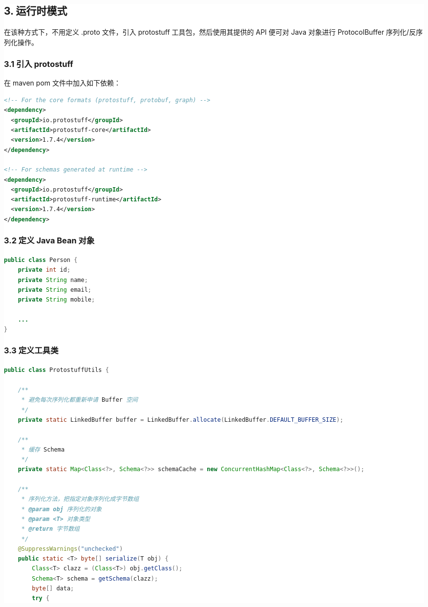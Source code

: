 ## 3. 运行时模式
在该种方式下，不用定义 .proto 文件，引入 protostuff 工具包，然后使用其提供的 API 便可对 Java 对象进行 ProtocolBuffer 序列化/反序列化操作。

### 3.1 引入 protostuff
在 maven pom 文件中加入如下依赖：

```xml
<!-- For the core formats (protostuff, protobuf, graph) -->
<dependency>
  <groupId>io.protostuff</groupId>
  <artifactId>protostuff-core</artifactId>
  <version>1.7.4</version>
</dependency>

<!-- For schemas generated at runtime -->
<dependency>
  <groupId>io.protostuff</groupId>
  <artifactId>protostuff-runtime</artifactId>
  <version>1.7.4</version>
</dependency>

```

### 3.2 定义 Java Bean 对象

```java
public class Person {
    private int id;
    private String name;
    private String email;
    private String mobile;

    ...
}

```

### 3.3 定义工具类
```java
public class ProtostuffUtils {

    /**
     * 避免每次序列化都重新申请 Buffer 空间
     */
    private static LinkedBuffer buffer = LinkedBuffer.allocate(LinkedBuffer.DEFAULT_BUFFER_SIZE);

    /**
     * 缓存 Schema
     */
    private static Map<Class<?>, Schema<?>> schemaCache = new ConcurrentHashMap<Class<?>, Schema<?>>();

    /**
     * 序列化方法，把指定对象序列化成字节数组
     * @param obj 序列化的对象
     * @param <T> 对象类型
     * @return 字节数组
     */
    @SuppressWarnings("unchecked")
    public static <T> byte[] serialize(T obj) {
        Class<T> clazz = (Class<T>) obj.getClass();
        Schema<T> schema = getSchema(clazz);
        byte[] data;
        try {
```
